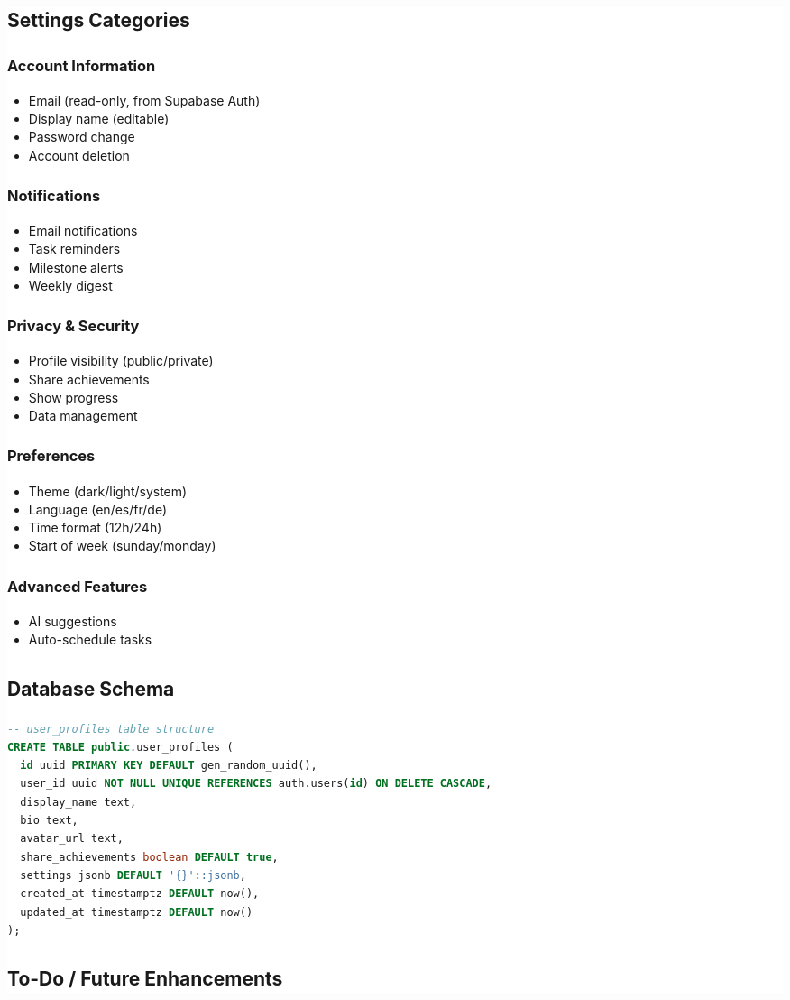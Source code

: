 ## Settings Categories

### Account Information
- Email (read-only, from Supabase Auth)
- Display name (editable)
- Password change
- Account deletion

### Notifications
- Email notifications
- Task reminders
- Milestone alerts
- Weekly digest

### Privacy & Security
- Profile visibility (public/private)
- Share achievements
- Show progress
- Data management

### Preferences
- Theme (dark/light/system)
- Language (en/es/fr/de)
- Time format (12h/24h)
- Start of week (sunday/monday)

### Advanced Features
- AI suggestions
- Auto-schedule tasks

## Database Schema

```sql
-- user_profiles table structure
CREATE TABLE public.user_profiles (
  id uuid PRIMARY KEY DEFAULT gen_random_uuid(),
  user_id uuid NOT NULL UNIQUE REFERENCES auth.users(id) ON DELETE CASCADE,
  display_name text,
  bio text,
  avatar_url text,
  share_achievements boolean DEFAULT true,
  settings jsonb DEFAULT '{}'::jsonb,
  created_at timestamptz DEFAULT now(),
  updated_at timestamptz DEFAULT now()
);
```

## To-Do / Future Enhancements
